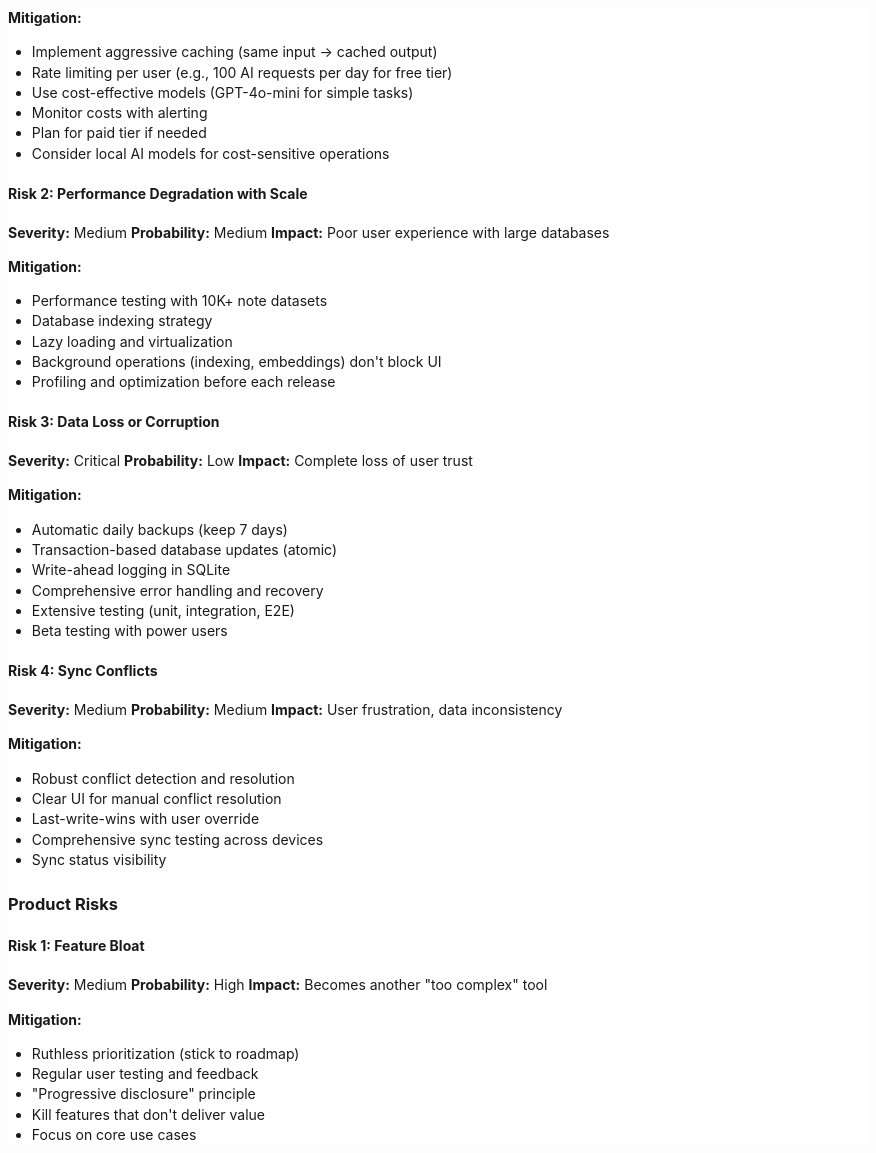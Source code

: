 **Mitigation:**
- Implement aggressive caching (same input → cached output)
- Rate limiting per user (e.g., 100 AI requests per day for free tier)
- Use cost-effective models (GPT-4o-mini for simple tasks)
- Monitor costs with alerting
- Plan for paid tier if needed
- Consider local AI models for cost-sensitive operations

#### Risk 2: Performance Degradation with Scale
**Severity:** Medium
**Probability:** Medium
**Impact:** Poor user experience with large databases

**Mitigation:**
- Performance testing with 10K+ note datasets
- Database indexing strategy
- Lazy loading and virtualization
- Background operations (indexing, embeddings) don't block UI
- Profiling and optimization before each release

#### Risk 3: Data Loss or Corruption
**Severity:** Critical
**Probability:** Low
**Impact:** Complete loss of user trust

**Mitigation:**
- Automatic daily backups (keep 7 days)
- Transaction-based database updates (atomic)
- Write-ahead logging in SQLite
- Comprehensive error handling and recovery
- Extensive testing (unit, integration, E2E)
- Beta testing with power users

#### Risk 4: Sync Conflicts
**Severity:** Medium
**Probability:** Medium
**Impact:** User frustration, data inconsistency

**Mitigation:**
- Robust conflict detection and resolution
- Clear UI for manual conflict resolution
- Last-write-wins with user override
- Comprehensive sync testing across devices
- Sync status visibility

### Product Risks

#### Risk 1: Feature Bloat
**Severity:** Medium
**Probability:** High
**Impact:** Becomes another "too complex" tool

**Mitigation:**
- Ruthless prioritization (stick to roadmap)
- Regular user testing and feedback
- "Progressive disclosure" principle
- Kill features that don't deliver value
- Focus on core use cases
